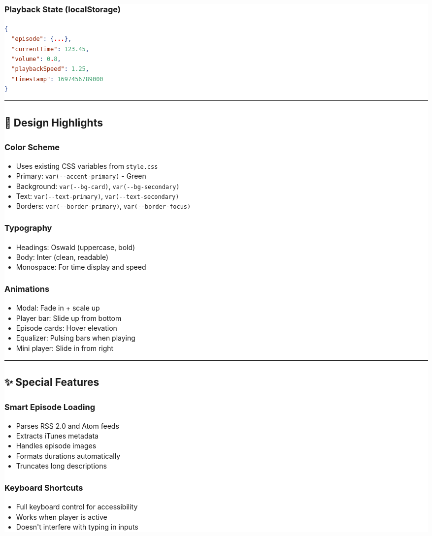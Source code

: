 ### Playback State (localStorage)
```json
{
  "episode": {...},
  "currentTime": 123.45,
  "volume": 0.8,
  "playbackSpeed": 1.25,
  "timestamp": 1697456789000
}
```

---

## 🎨 Design Highlights

### Color Scheme
- Uses existing CSS variables from `style.css`
- Primary: `var(--accent-primary)` - Green
- Background: `var(--bg-card)`, `var(--bg-secondary)`
- Text: `var(--text-primary)`, `var(--text-secondary)`
- Borders: `var(--border-primary)`, `var(--border-focus)`

### Typography
- Headings: Oswald (uppercase, bold)
- Body: Inter (clean, readable)
- Monospace: For time display and speed

### Animations
- Modal: Fade in + scale up
- Player bar: Slide up from bottom
- Episode cards: Hover elevation
- Equalizer: Pulsing bars when playing
- Mini player: Slide in from right

---

## ✨ Special Features

### Smart Episode Loading
- Parses RSS 2.0 and Atom feeds
- Extracts iTunes metadata
- Handles episode images
- Formats durations automatically
- Truncates long descriptions

### Keyboard Shortcuts
- Full keyboard control for accessibility
- Works when player is active
- Doesn't interfere with typing in inputs
